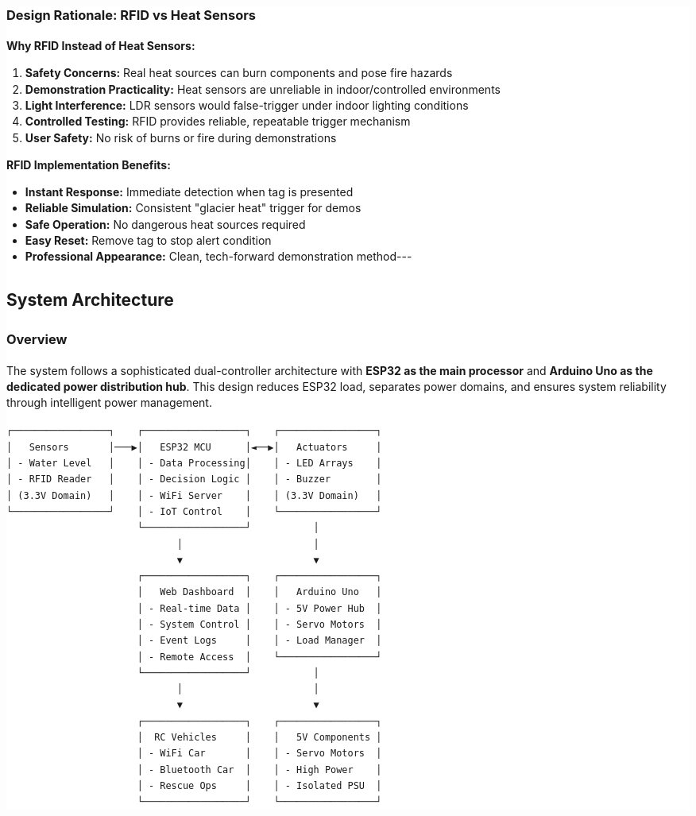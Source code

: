 ### Design Rationale: RFID vs Heat Sensors

**Why RFID Instead of Heat Sensors:**

1. **Safety Concerns:** Real heat sources can burn components and pose fire hazards
2. **Demonstration Practicality:** Heat sensors are unreliable in indoor/controlled environments
3. **Light Interference:** LDR sensors would false-trigger under indoor lighting conditions
4. **Controlled Testing:** RFID provides reliable, repeatable trigger mechanism
5. **User Safety:** No risk of burns or fire during demonstrations

**RFID Implementation Benefits:**

- **Instant Response:** Immediate detection when tag is presented
- **Reliable Simulation:** Consistent "glacier heat" trigger for demos
- **Safe Operation:** No dangerous heat sources required
- **Easy Reset:** Remove tag to stop alert condition
- **Professional Appearance:** Clean, tech-forward demonstration method---

## System Architecture

### Overview

The system follows a sophisticated dual-controller architecture with **ESP32 as the main processor** and **Arduino Uno as the dedicated power distribution hub**. This design reduces ESP32 load, separates power domains, and ensures system reliability through intelligent power management.

```
┌─────────────────┐    ┌──────────────────┐    ┌─────────────────┐
│   Sensors       │───▶│   ESP32 MCU      │◄──▶│   Actuators     │
│ - Water Level   │    │ - Data Processing│    │ - LED Arrays    │
│ - RFID Reader   │    │ - Decision Logic │    │ - Buzzer        │
│ (3.3V Domain)   │    │ - WiFi Server    │    │ (3.3V Domain)   │
└─────────────────┘    │ - IoT Control    │    └─────────────────┘
                       └──────────────────┘           │
                              │                       │
                              ▼                       ▼
                       ┌──────────────────┐    ┌─────────────────┐
                       │   Web Dashboard  │    │   Arduino Uno   │
                       │ - Real-time Data │    │ - 5V Power Hub  │
                       │ - System Control │    │ - Servo Motors  │
                       │ - Event Logs     │    │ - Load Manager  │
                       │ - Remote Access  │    └─────────────────┘
                       └──────────────────┘           │
                              │                       │
                              ▼                       ▼
                       ┌──────────────────┐    ┌─────────────────┐
                       │  RC Vehicles     │    │   5V Components │
                       │ - WiFi Car       │    │ - Servo Motors  │
                       │ - Bluetooth Car  │    │ - High Power    │
                       │ - Rescue Ops     │    │ - Isolated PSU  │
                       └──────────────────┘    └─────────────────┘
```

